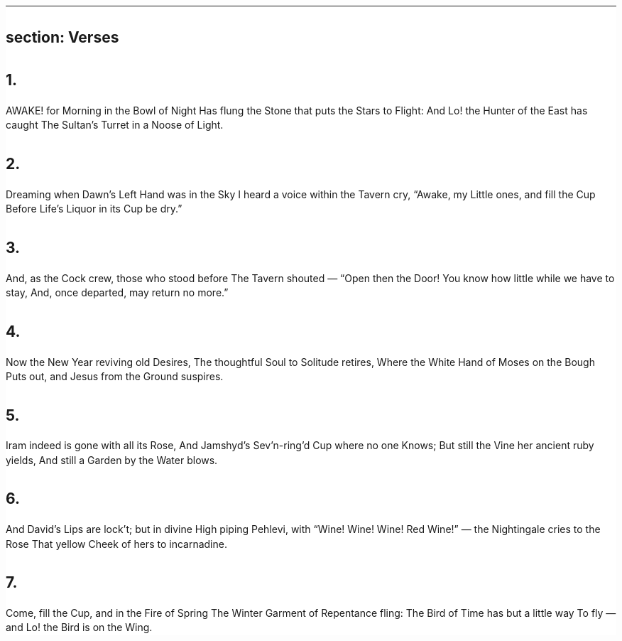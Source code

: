 ----------
section: Verses
----------
## 1.

AWAKE! for Morning in the Bowl of Night
Has flung the Stone that puts the Stars to Flight:
And Lo! the Hunter of the East has caught
The Sultan’s Turret in a Noose of Light.

## 2.

Dreaming when Dawn’s Left Hand was in the Sky
I heard a voice within the Tavern cry,
“Awake, my Little ones, and fill the Cup
Before Life’s Liquor in its Cup be dry.”

## 3.

And, as the Cock crew, those who stood before
The Tavern shouted — “Open then the Door!
You know how little while we have to stay,
And, once departed, may return no more.”

## 4.

Now the New Year reviving old Desires,
The thoughtful Soul to Solitude retires,
Where the White Hand of Moses on the Bough
Puts out, and Jesus from the Ground suspires.

## 5.

Iram indeed is gone with all its Rose,
And Jamshyd’s Sev’n-ring’d Cup where no one Knows;
But still the Vine her ancient ruby yields,
And still a Garden by the Water blows.

## 6.

And David’s Lips are lock’t; but in divine
High piping Pehlevi, with “Wine! Wine! Wine!
Red Wine!” — the Nightingale cries to the Rose
That yellow Cheek of hers to incarnadine.

## 7.

Come, fill the Cup, and in the Fire of Spring
The Winter Garment of Repentance fling:
The Bird of Time has but a little way
To fly — and Lo! the Bird is on the Wing.
